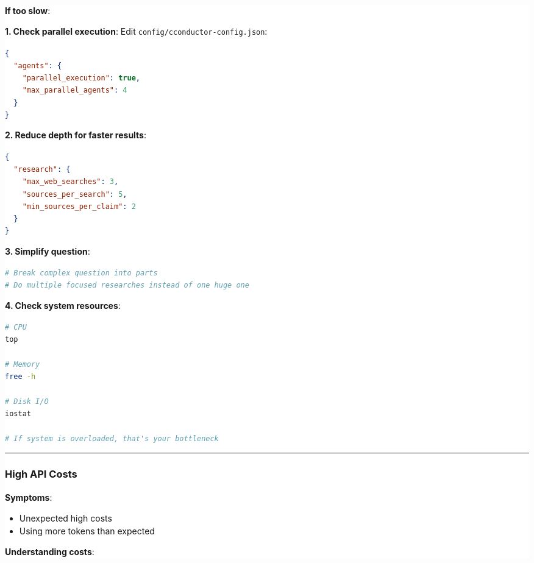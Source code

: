 **If too slow**:

**1. Check parallel execution**:
Edit `config/cconductor-config.json`:

```json
{
  "agents": {
    "parallel_execution": true,
    "max_parallel_agents": 4
  }
}
```

**2. Reduce depth for faster results**:

```json
{
  "research": {
    "max_web_searches": 3,
    "sources_per_search": 5,
    "min_sources_per_claim": 2
  }
}
```

**3. Simplify question**:

```bash
# Break complex question into parts
# Do multiple focused researches instead of one huge one
```

**4. Check system resources**:

```bash
# CPU
top

# Memory
free -h

# Disk I/O
iostat

# If system is overloaded, that's your bottleneck
```

---

### High API Costs

**Symptoms**:

- Unexpected high costs
- Using more tokens than expected

**Understanding costs**:
